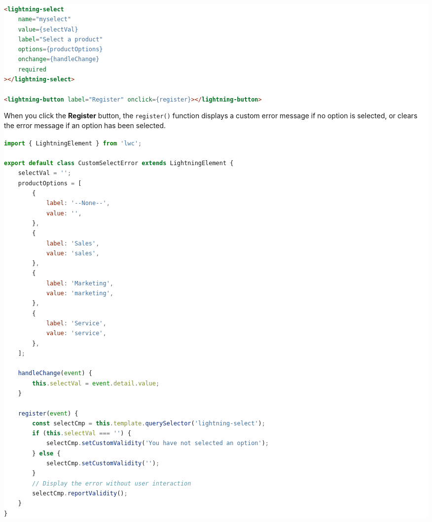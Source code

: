 ```html
<lightning-select
    name="myselect"
    value={selectVal}
    label="Select a product"
    options={productOptions}
    onchange={handleChange}
    required
></lightning-select>

<lightning-button label="Register" onclick={register}></lightning-button>
```

When you click the **Register** button, the `register()` function displays a custom error message if no option is selected, or clears the error message if an option has been selected.

```javascript
import { LightningElement } from 'lwc';

export default class CustomSelectError extends LightningElement {
    selectVal = '';
    productOptions = [
        {
            label: '--None--',
            value: '',
        },
        {
            label: 'Sales',
            value: 'sales',
        },
        {
            label: 'Marketing',
            value: 'marketing',
        },
        {
            label: 'Service',
            value: 'service',
        },
    ];

    handleChange(event) {
        this.selectVal = event.detail.value;
    }

    register(event) {
        const selectCmp = this.template.querySelector('lightning-select');
        if (this.selectVal === '') {
            selectCmp.setCustomValidity('You have not selected an option');
        } else {
            selectCmp.setCustomValidity('');
        }
        // Display the error without user interaction
        selectCmp.reportValidity();
    }
}
```
